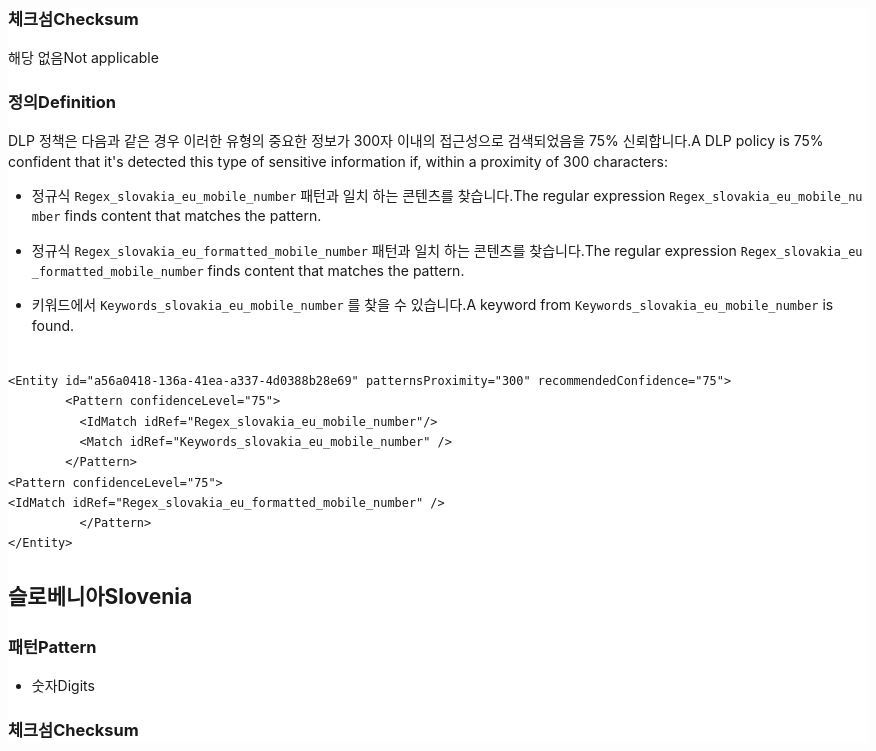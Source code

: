 ### <a name="checksum"></a><span data-ttu-id="a9b31-334">체크섬</span><span class="sxs-lookup"><span data-stu-id="a9b31-334">Checksum</span></span>

<span data-ttu-id="a9b31-335">해당 없음</span><span class="sxs-lookup"><span data-stu-id="a9b31-335">Not applicable</span></span>
  
### <a name="definition"></a><span data-ttu-id="a9b31-336">정의</span><span class="sxs-lookup"><span data-stu-id="a9b31-336">Definition</span></span>

<span data-ttu-id="a9b31-337">DLP 정책은 다음과 같은 경우 이러한 유형의 중요한 정보가 300자 이내의 접근성으로 검색되었음을 75% 신뢰합니다.</span><span class="sxs-lookup"><span data-stu-id="a9b31-337">A DLP policy is 75% confident that it's detected this type of sensitive information if, within a proximity of 300 characters:</span></span>
  
- <span data-ttu-id="a9b31-338">정규식 `Regex_slovakia_eu_mobile_number` 패턴과 일치 하는 콘텐츠를 찾습니다.</span><span class="sxs-lookup"><span data-stu-id="a9b31-338">The regular expression  `Regex_slovakia_eu_mobile_number` finds content that matches the pattern.</span></span> 
    
- <span data-ttu-id="a9b31-339">정규식 `Regex_slovakia_eu_formatted_mobile_number` 패턴과 일치 하는 콘텐츠를 찾습니다.</span><span class="sxs-lookup"><span data-stu-id="a9b31-339">The regular expression  `Regex_slovakia_eu_formatted_mobile_number` finds content that matches the pattern.</span></span> 
    
- <span data-ttu-id="a9b31-340">키워드에서 `Keywords_slovakia_eu_mobile_number` 를 찾을 수 있습니다.</span><span class="sxs-lookup"><span data-stu-id="a9b31-340">A keyword from  `Keywords_slovakia_eu_mobile_number` is found.</span></span> 
    
```
 
<Entity id="a56a0418-136a-41ea-a337-4d0388b28e69" patternsProximity="300" recommendedConfidence="75">
        <Pattern confidenceLevel="75">
          <IdMatch idRef="Regex_slovakia_eu_mobile_number"/>
          <Match idRef="Keywords_slovakia_eu_mobile_number" />
        </Pattern>
<Pattern confidenceLevel="75">
<IdMatch idRef="Regex_slovakia_eu_formatted_mobile_number" />
          </Pattern>
</Entity>
```

## <a name="slovenia"></a><span data-ttu-id="a9b31-341">슬로베니아</span><span class="sxs-lookup"><span data-stu-id="a9b31-341">Slovenia</span></span>

### <a name="pattern"></a><span data-ttu-id="a9b31-342">패턴</span><span class="sxs-lookup"><span data-stu-id="a9b31-342">Pattern</span></span>

-  <span data-ttu-id="a9b31-343">숫자</span><span class="sxs-lookup"><span data-stu-id="a9b31-343">Digits</span></span> 
    
### <a name="checksum"></a><span data-ttu-id="a9b31-344">체크섬</span><span class="sxs-lookup"><span data-stu-id="a9b31-344">Checksum</span></span>
